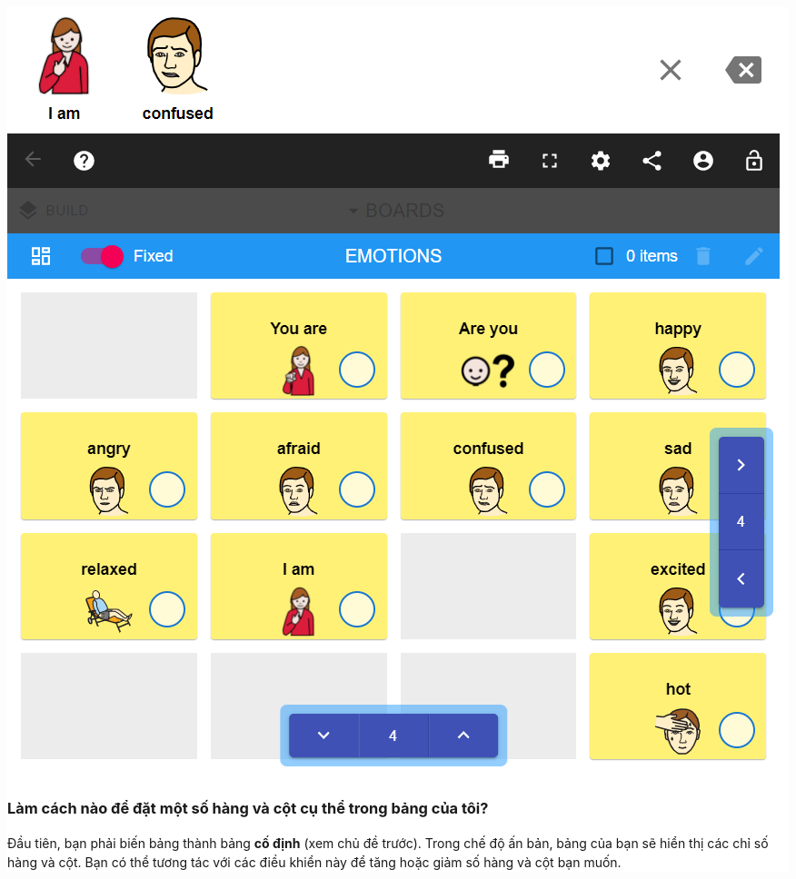 ![Bảng cố định](/images/help/fixedBoard.png "Fixed board")

### <a name='FixedRows'></a>Làm cách nào để đặt một số hàng và cột cụ thể trong bảng của tôi?

Đầu tiên, bạn phải biến bảng thành bảng **cố định** (xem chủ đề trước). Trong chế độ ấn bản, bảng của bạn sẽ hiển thị các chỉ số hàng và cột. Bạn có thể tương tác với các điều khiển này để tăng hoặc giảm số hàng và cột bạn muốn.
